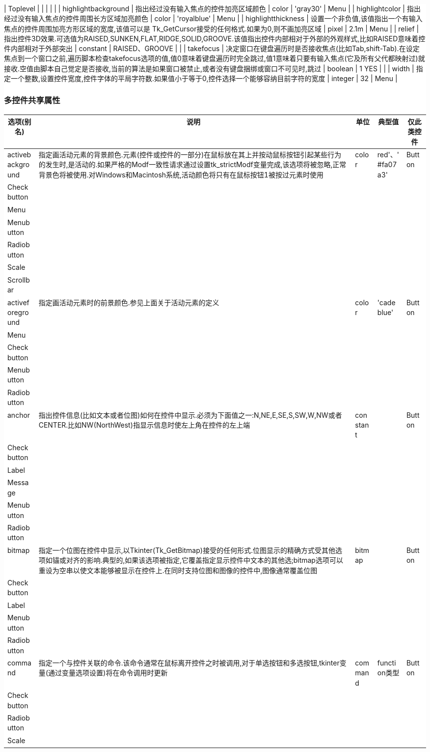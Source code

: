 | Toplevel            |                                                              |          |                            |                  |
| highlightbackground | 指出经过没有输入焦点的控件加亮区域颜色                       | color    | 'gray30'                   | Menu             |
| highlightcolor      | 指出经过没有输入焦点的控件周围长方区域加亮颜色               | color    | 'royalblue'                | Menu             |
| highlightthickness  | 设置一个非负值,该值指出一个有输入焦点的控件周围加亮方形区域的宽度,该值可以是 Tk_GetCursor接受的任何格式.如果为0,则不画加亮区域 | pixel    | 2.1m                       | Menu             |
| relief              | 指出控件3D效果.可选值为RAISED,SUNKEN,FLAT,RIDGE,SOLID,GROOVE.该值指出控件内部相对于外部的外观样式,比如RAISED意味着控件内部相对于外部突出 | constant | RAISED、GROOVE             |                  |
| takefocus           | 决定窗口在键盘遍历时是否接收焦点(比如Tab,shift-Tab).在设定焦点到一个窗口之前,遍历脚本检查takefocus选项的值,值0意味着键盘遍历时完全跳过,值1意味着只要有输入焦点(它及所有父代都映射过)就接收.空值由脚本自己觉定是否接收,当前的算法是如果窗口被禁止,或者没有键盘捆绑或窗口不可见时,跳过 | boolean  | 1 YES                      |                  |
| width               | 指定一个整数,设置控件宽度,控件字体的平局字符数.如果值小于等于0,控件选择一个能够容纳目前字符的宽度 | integer  | 32                         | Menu             |

### 多控件共享属性

| 选项(别名)         | 说明                                                         | 单位     | 典型值          | 仅此类控件 |
| ------------------ | ------------------------------------------------------------ | -------- | --------------- | ---------- |
| activebackground   | 指定画活动元素的背景颜色.元素(控件或控件的一部分)在鼠标放在其上并按动鼠标按钮引起某些行为的发生时,是活动的.如果严格的Modf一致性请求通过设置tk_strictModf变量完成,该选项将被忽略,正常背景色将被使用.对Windows和Macintosh系统,活动颜色将只有在鼠标按钮1被按过元素时使用 | color    | red'、'#fa07a3' | Button     |
| Checkbutton        |                                                              |          |                 |            |
| Menu               |                                                              |          |                 |            |
| Menubutton         |                                                              |          |                 |            |
| Radiobutton        |                                                              |          |                 |            |
| Scale              |                                                              |          |                 |            |
| Scrollbar          |                                                              |          |                 |            |
| activeforeground   | 指定画活动元素时的前景颜色.参见上面关于活动元素的定义        | color    | 'cadeblue'      | Button     |
| Menu               |                                                              |          |                 |            |
| Checkbutton        |                                                              |          |                 |            |
| Menubutton         |                                                              |          |                 |            |
| Radiobutton        |                                                              |          |                 |            |
| anchor             | 指出控件信息(比如文本或者位图)如何在控件中显示.必须为下面值之一:N,NE,E,SE,S,SW,W,NW或者CENTER.比如NW(NorthWest)指显示信息时使左上角在控件的左上端 | constant |                 | Button     |
| Checkbutton        |                                                              |          |                 |            |
| Label              |                                                              |          |                 |            |
| Message            |                                                              |          |                 |            |
| Menubutton         |                                                              |          |                 |            |
| Radiobutton        |                                                              |          |                 |            |
| bitmap             | 指定一个位图在控件中显示,以Tkinter(Tk_GetBitmap)接受的任何形式.位图显示的精确方式受其他选项如锚或对齐的影响.典型的,如果该选项被指定,它覆盖指定显示控件中文本的其他选;bitmap选项可以重设为空串以使文本能够被显示在控件上.在同时支持位图和图像的控件中,图像通常覆盖位图 | bitmap   |                 | Button     |
| Checkbutton        |                                                              |          |                 |            |
| Label              |                                                              |          |                 |            |
| Menubutton         |                                                              |          |                 |            |
| Radiobutton        |                                                              |          |                 |            |
| command            | 指定一个与控件关联的命令.该命令通常在鼠标离开控件之时被调用,对于单选按钮和多选按钮,tkinter变量(通过变量选项设置)将在命令调用时更新 | command  | function类型    | Button     |
| Checkbutton        |                                                              |          |                 |            |
| Radiobutton        |                                                              |          |                 |            |
| Scale              |                                                              |          |                 |            |